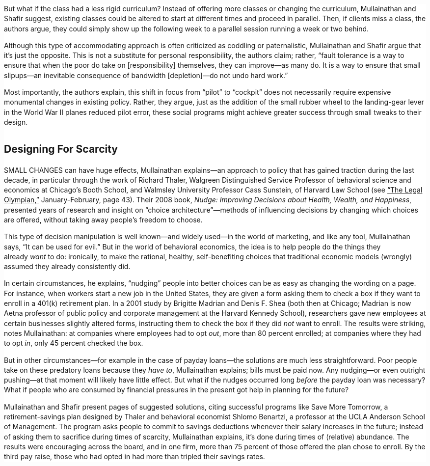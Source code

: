 But what if the class had a less rigid curriculum? Instead of offering more classes or changing the curriculum, Mullainathan and Shafir suggest, existing classes could be altered to start at different times and proceed in parallel. Then, if clients miss a class, the authors argue, they could simply show up the following week to a parallel session running a week or two behind.

Although this type of accommodating approach is often criticized as coddling or paternalistic, Mullainathan and Shafir argue that it’s just the opposite. This is not a substitute for personal responsibility, the authors claim; rather, “fault tolerance is a way to ensure that when the poor do take on [responsibility] themselves, they can improve—as many do. It is a way to ensure that small slipups—an inevitable consequence of bandwidth [depletion]—do not undo hard work.”

Most importantly, the authors explain, this shift in focus from “pilot” to “cockpit” does not necessarily require expensive monumental changes in existing policy. Rather, they argue, just as the addition of the small rubber wheel to the landing-gear lever in the World War II planes reduced pilot error, these social programs might achieve greater success through small tweaks to their design.

## **Designing For Scarcity**

SMALL CHANGES can have huge effects, Mullainathan explains—an approach to policy that has gained traction during the last decade, in particular through the work of Richard Thaler, Walgreen Distinguished Service Professor of behavioral science and economics at Chicago’s Booth School, and Walmsley University Professor Cass Sunstein, of Harvard Law School (see [“The Legal Olympian,”](http://harvardmagazine.com/2015/01/the-legal-olympian) January-February, page 43). Their 2008 book, _Nudge: Improving Decisions about Health, Wealth, and Happiness_, presented years of research and insight on “choice architecture”—methods of influencing decisions by changing which choices are offered, without taking away people’s freedom to choose.

This type of decision manipulation is well known—and widely used—in the world of marketing, and like any tool, Mullainathan says, “It can be used for evil.” But in the world of behavioral economics, the idea is to help people do the things they already _want_ to do: ironically, to make the rational, healthy, self-benefiting choices that traditional economic models (wrongly) assumed they already consistently did.

In certain circumstances, he explains, “nudging” people into better choices can be as easy as changing the wording on a page. For instance, when workers start a new job in the United States, they are given a form asking them to check a box if they want to enroll in a 401(k) retirement plan. In a 2001 study by Brigitte Madrian and Denis F. Shea (both then at Chicago; Madrian is now Aetna professor of public policy and corporate management at the Harvard Kennedy School), researchers gave new employees at certain businesses slightly altered forms, instructing them to check the box if they did _not_ want to enroll. The results were striking, notes Mullainathan: at companies where employees had to opt _out_, more than 80 percent enrolled; at companies where they had to opt _in_, only 45 percent checked the box.

But in other circumstances—for example in the case of payday loans—the solutions are much less straightforward. Poor people take on these predatory loans because they _have to_, Mullainathan explains; bills must be paid now. Any nudging—or even outright pushing—at that moment will likely have little effect. But what if the nudges occurred long _before_ the payday loan was necessary? What if people who are consumed by financial pressures in the present got help in planning for the future?

Mullainathan and Shafir present pages of suggested solutions, citing successful programs like Save More Tomorrow, a retirement-savings plan designed by Thaler and behavioral economist Shlomo Benartzi, a professor at the UCLA Anderson School of Management. The program asks people to commit to savings deductions whenever their salary increases in the future; instead of asking them to sacrifice during times of scarcity, Mullainathan explains, it’s done during times of (relative) abundance. The results were encouraging across the board, and in one firm, more than 75 percent of those offered the plan chose to enroll. By the third pay raise, those who had opted in had more than tripled their savings rates.
